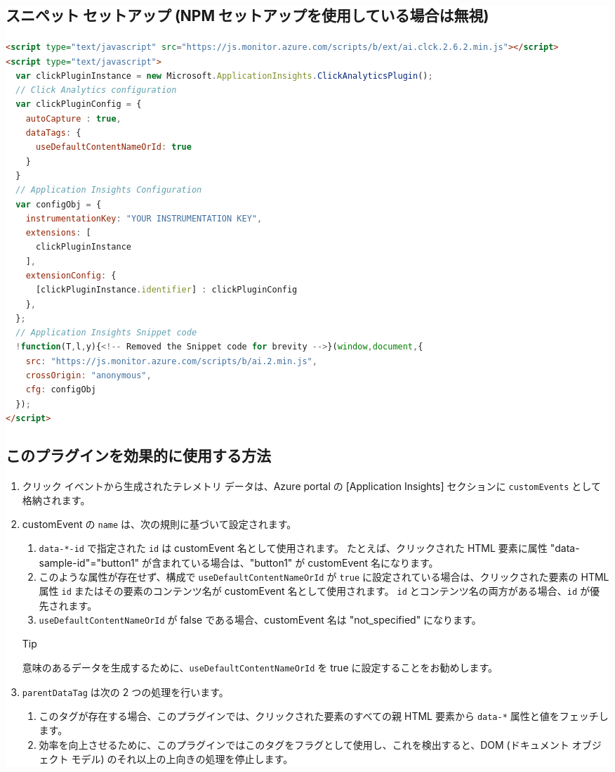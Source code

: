 ## <a name="snippet-setup-ignore-if-using-npm-setup"></a>スニペット セットアップ (NPM セットアップを使用している場合は無視)

```html
<script type="text/javascript" src="https://js.monitor.azure.com/scripts/b/ext/ai.clck.2.6.2.min.js"></script>
<script type="text/javascript">
  var clickPluginInstance = new Microsoft.ApplicationInsights.ClickAnalyticsPlugin();
  // Click Analytics configuration
  var clickPluginConfig = {
    autoCapture : true,
    dataTags: {
      useDefaultContentNameOrId: true
    }
  }
  // Application Insights Configuration
  var configObj = {
    instrumentationKey: "YOUR INSTRUMENTATION KEY",
    extensions: [
      clickPluginInstance
    ],
    extensionConfig: {
      [clickPluginInstance.identifier] : clickPluginConfig
    },
  };
  // Application Insights Snippet code
  !function(T,l,y){<!-- Removed the Snippet code for brevity -->}(window,document,{
    src: "https://js.monitor.azure.com/scripts/b/ai.2.min.js",
    crossOrigin: "anonymous",
    cfg: configObj
  });
</script>
```

## <a name="how-to-effectively-use-the-plugin"></a>このプラグインを効果的に使用する方法

1. クリック イベントから生成されたテレメトリ データは、Azure portal の [Application Insights] セクションに `customEvents` として格納されます。
2. customEvent の `name` は、次の規則に基づいて設定されます。
    1.  `data-*-id` で指定された `id` は customEvent 名として使用されます。 たとえば、クリックされた HTML 要素に属性 "data-sample-id"="button1" が含まれている場合は、"button1" が customEvent 名になります。
    2. このような属性が存在せず、構成で `useDefaultContentNameOrId` が `true` に設定されている場合は、クリックされた要素の HTML 属性 `id` またはその要素のコンテンツ名が customEvent 名として使用されます。 `id` とコンテンツ名の両方がある場合、`id` が優先されます。
    3. `useDefaultContentNameOrId` が false である場合、customEvent 名は "not_specified" になります。

    > [!TIP]
    > 意味のあるデータを生成するために、`useDefaultContentNameOrId` を true に設定することをお勧めします。  
3. `parentDataTag` は次の 2 つの処理を行います。
    1. このタグが存在する場合、このプラグインでは、クリックされた要素のすべての親 HTML 要素から `data-*` 属性と値をフェッチします。
    2. 効率を向上させるために、このプラグインではこのタグをフラグとして使用し、これを検出すると、DOM (ドキュメント オブジェクト モデル) のそれ以上の上向きの処理を停止します。
    